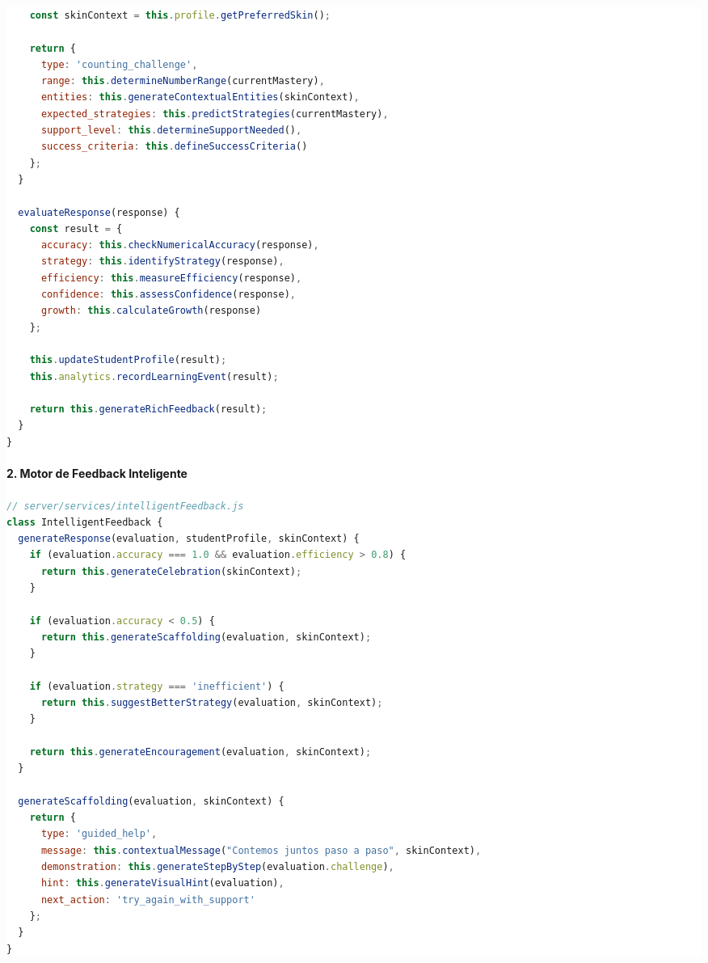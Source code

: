 ```javascript
    const skinContext = this.profile.getPreferredSkin();
    
    return {
      type: 'counting_challenge',
      range: this.determineNumberRange(currentMastery),
      entities: this.generateContextualEntities(skinContext),
      expected_strategies: this.predictStrategies(currentMastery),
      support_level: this.determineSupportNeeded(),
      success_criteria: this.defineSuccessCriteria()
    };
  }
  
  evaluateResponse(response) {
    const result = {
      accuracy: this.checkNumericalAccuracy(response),
      strategy: this.identifyStrategy(response),
      efficiency: this.measureEfficiency(response),
      confidence: this.assessConfidence(response),
      growth: this.calculateGrowth(response)
    };
    
    this.updateStudentProfile(result);
    this.analytics.recordLearningEvent(result);
    
    return this.generateRichFeedback(result);
  }
}
```

#### **2. Motor de Feedback Inteligente**
```javascript
// server/services/intelligentFeedback.js
class IntelligentFeedback {
  generateResponse(evaluation, studentProfile, skinContext) {
    if (evaluation.accuracy === 1.0 && evaluation.efficiency > 0.8) {
      return this.generateCelebration(skinContext);
    }
    
    if (evaluation.accuracy < 0.5) {
      return this.generateScaffolding(evaluation, skinContext);
    }
    
    if (evaluation.strategy === 'inefficient') {
      return this.suggestBetterStrategy(evaluation, skinContext);
    }
    
    return this.generateEncouragement(evaluation, skinContext);
  }
  
  generateScaffolding(evaluation, skinContext) {
    return {
      type: 'guided_help',
      message: this.contextualMessage("Contemos juntos paso a paso", skinContext),
      demonstration: this.generateStepByStep(evaluation.challenge),
      hint: this.generateVisualHint(evaluation),
      next_action: 'try_again_with_support'
    };
  }
}
```
